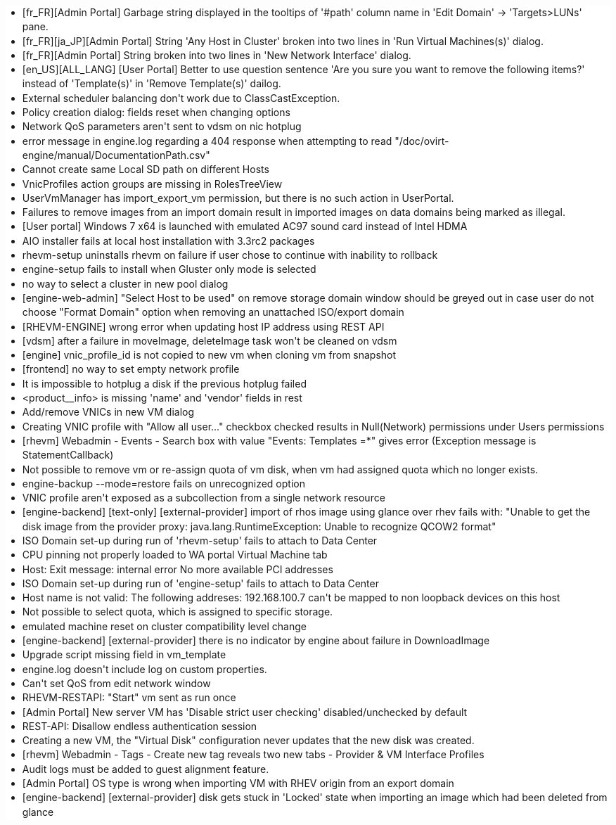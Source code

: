 - [fr_FR][Admin Portal] Garbage string displayed in the tooltips of '#path' column name in 'Edit Domain' -> 'Targets>LUNs' pane.
 - [fr_FR][ja_JP][Admin Portal] String 'Any Host in Cluster' broken into two lines in 'Run Virtual Machines(s)' dialog.
 - [fr_FR][Admin Portal] String broken into two lines in 'New Network Interface' dialog.
 - [en_US][ALL_LANG] [User Portal] Better to use question sentence 'Are you sure you want to remove the following items?' instead of 'Template(s)' in 'Remove Template(s)' dailog.
 - External scheduler balancing don't work due to ClassCastException.
 - Policy creation dialog: fields reset when changing options
 - Network QoS parameters aren't sent to vdsm on nic hotplug
 - error message in engine.log regarding a 404 response when attempting to read "/doc/ovirt-engine/manual/DocumentationPath.csv"
 - Cannot create same Local SD path on different Hosts
 - VnicProfiles action groups are missing in RolesTreeView
 - UserVmManager has import_export_vm permission, but there is no such action in UserPortal.
 - Failures to remove images from an import domain result in imported images on data domains being marked as illegal.
 - [User portal] Windows 7 x64 is launched with emulated AC97 sound card instead of Intel HDMA
 - AIO installer fails at local host installation with 3.3rc2 packages
 - rhevm-setup uninstalls rhevm on failure if user chose to continue with inability to rollback
 - engine-setup fails to install when Gluster only mode is selected
 - no way to select a cluster in new pool dialog
 - [engine-web-admin] "Select Host to be used" on remove storage domain window should be greyed out in case user do not choose "Format Domain" option when removing an unattached ISO/export domain
 - [RHEVM-ENGINE] wrong error when updating host IP address using REST API
 - [vdsm] after a failure in moveImage, deleteImage task won't be cleaned on vdsm
 - [engine] vnic_profile_id is not copied to new vm when cloning vm from snapshot
 - [frontend] no way to set empty network profile
 - It is impossible to hotplug a disk if the previous hotplug failed
 - <product__info> is missing 'name' and 'vendor' fields in rest
 - Add/remove VNICs in new VM dialog
 - Creating VNIC profile with "Allow all user..." checkbox checked results in Null(Network) permissions under Users permissions
 - [rhevm] Webadmin - Events - Search box with value "Events: Templates =\*" gives error (Exception message is StatementCallback)
 - Not possible to remove vm or re-assign quota of vm disk, when vm had assigned quota which no longer exists.
 - engine-backup --mode=restore fails on unrecognized option
 - VNIC profile aren't exposed as a subcollection from a single network resource
 - [engine-backend] [text-only] [external-provider] import of rhos image using glance over rhev fails with: "Unable to get the disk image from the provider proxy: java.lang.RuntimeException: Unable to recognize QCOW2 format"
 - ISO Domain set-up during run of 'rhevm-setup' fails to attach to Data Center
 - CPU pinning not properly loaded to WA portal Virtual Machine tab
 - Host: Exit message: internal error No more available PCI addresses
 - ISO Domain set-up during run of 'engine-setup' fails to attach to Data Center
 - Host name is not valid: The following addreses: 192.168.100.7 can't be mapped to non loopback devices on this host
 - Not possible to select quota, which is assigned to specific storage.
 - emulated machine reset on cluster compatibility level change
 - [engine-backend] [external-provider] there is no indicator by engine about failure in DownloadImage
 - Upgrade script missing field in vm_template
 - engine.log doesn't include log on custom properties.
 - Can't set QoS from edit network window
 - RHEVM-RESTAPI: "Start" vm sent as run once
 - [Admin Portal] New server VM has 'Disable strict user checking' disabled/unchecked by default
 - REST-API: Disallow endless authentication session
 - Creating a new VM, the "Virtual Disk" configuration never updates that the new disk was created.
 - [rhevm] Webadmin - Tags - Create new tag reveals two new tabs - Provider & VM Interface Profiles
 - Audit logs must be added to guest alignment feature.
 - [Admin Portal] OS type is wrong when importing VM with RHEV origin from an export domain
 - [engine-backend] [external-provider] disk gets stuck in 'Locked' state when importing an image which had been deleted from glance